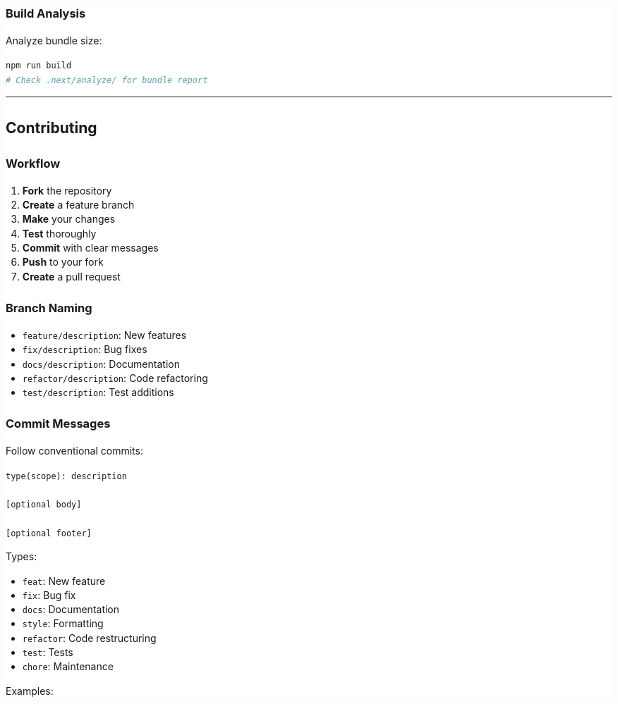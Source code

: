 ### Build Analysis

Analyze bundle size:

```bash
npm run build
# Check .next/analyze/ for bundle report
```

---

## Contributing

### Workflow

1. **Fork** the repository
2. **Create** a feature branch
3. **Make** your changes
4. **Test** thoroughly
5. **Commit** with clear messages
6. **Push** to your fork
7. **Create** a pull request

### Branch Naming

- `feature/description`: New features
- `fix/description`: Bug fixes
- `docs/description`: Documentation
- `refactor/description`: Code refactoring
- `test/description`: Test additions

### Commit Messages

Follow conventional commits:

```
type(scope): description

[optional body]

[optional footer]
```

Types:

- `feat`: New feature
- `fix`: Bug fix
- `docs`: Documentation
- `style`: Formatting
- `refactor`: Code restructuring
- `test`: Tests
- `chore`: Maintenance

Examples:
